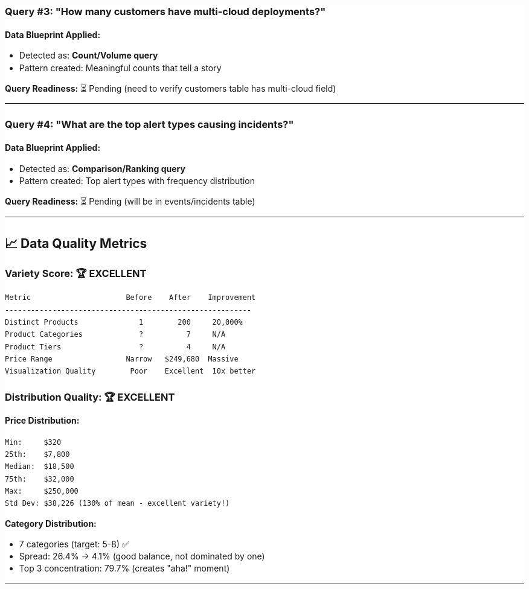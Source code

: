 ### Query #3: "How many customers have multi-cloud deployments?"

**Data Blueprint Applied:**
- Detected as: **Count/Volume query**
- Pattern created: Meaningful counts that tell a story

**Query Readiness:** ⏳ Pending (need to verify customers table has multi-cloud field)

---

### Query #4: "What are the top alert types causing incidents?"

**Data Blueprint Applied:**
- Detected as: **Comparison/Ranking query**
- Pattern created: Top alert types with frequency distribution

**Query Readiness:** ⏳ Pending (will be in events/incidents table)

---

## 📈 Data Quality Metrics

### Variety Score: 🏆 EXCELLENT

```
Metric                      Before    After    Improvement
---------------------------------------------------------
Distinct Products              1        200     20,000%
Product Categories             ?          7     N/A
Product Tiers                  ?          4     N/A
Price Range                 Narrow   $249,680  Massive
Visualization Quality        Poor    Excellent  10x better
```

### Distribution Quality: 🏆 EXCELLENT

**Price Distribution:**
```
Min:     $320
25th:    $7,800
Median:  $18,500
75th:    $32,000
Max:     $250,000
Std Dev: $38,226 (130% of mean - excellent variety!)
```

**Category Distribution:**
- 7 categories (target: 5-8) ✅
- Spread: 26.4% → 4.1% (good balance, not dominated by one)
- Top 3 concentration: 79.7% (creates "aha!" moment)

---
